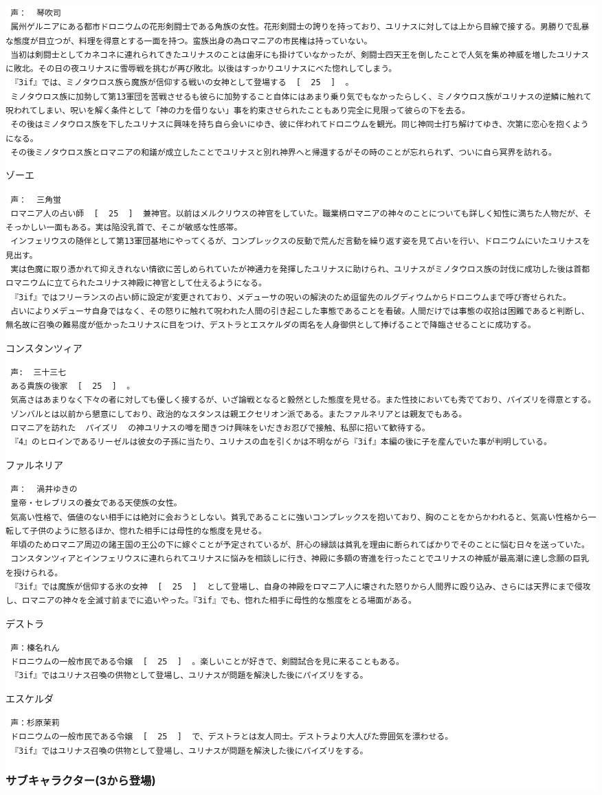      声：  琴吹司 
     属州ゲルニアにある都市ドロニウムの花形剣闘士である角族の女性。花形剣闘士の誇りを持っており、ユリナスに対しては上から目線で接する。男勝りで乱暴な態度が目立つが、料理を得意とする一面を持つ。蛮族出身の為ロマニアの市民権は持っていない。 
     当初は剣闘士としてカネコネに連れられてきたユリナスのことは歯牙にも掛けていなかったが、剣闘士四天王を倒したことで人気を集め神威を増したユリナスに敗北。その日の夜ユリナスに雪辱戦を挑むが再び敗北。以後はすっかりユリナスにべた惚れしてしまう。 
     『3if』では、ミノタウロス族ら魔族が信仰する戦いの女神として登場する  [  25  ]  。 
     ミノタウロス族に加勢して第13軍団を苦戦させるも彼らに加勢すること自体にはあまり乗り気でもなかったらしく、ミノタウロス族がユリナスの逆鱗に触れて呪われてしまい、呪いを解く条件として「神の力を借りない」事を約束させられたこともあり完全に見限って彼らの下を去る。 
     その後はミノタウロス族を下したユリナスに興味を持ち自ら会いにゆき、彼に伴われてドロニウムを観光。同じ神同士打ち解けてゆき、次第に恋心を抱くようになる。 
     その後ミノタウロス族とロマニアの和議が成立したことでユリナスと別れ神界へと帰還するがその時のことが忘れられず、ついに自ら冥界を訪れる。 
ゾーエ

     声：  三角蛍 
     ロマニア人の占い師  [  25  ]  兼神官。以前はメルクリウスの神官をしていた。職業柄ロマニアの神々のことについても詳しく知性に満ちた人物だが、そそっかしい一面もある。実は陥没乳首で、そこが敏感な性感帯。 
     インフェリウスの随伴として第13軍団基地にやってくるが、コンプレックスの反動で荒んだ言動を繰り返す姿を見て占いを行い、ドロニウムにいたユリナスを見出す。 
     実は色魔に取り憑かれて抑えきれない情欲に苦しめられていたが神通力を発揮したユリナスに助けられ、ユリナスがミノタウロス族の討伐に成功した後は首都ロマニウムに立てられたユリナス神殿に神官として仕えるようになる。 
     『3if』ではフリーランスの占い師に設定が変更されており、メデューサの呪いの解決のため逗留先のルグディウムからドロニウムまで呼び寄せられた。 
     占いによりメデューサ自身ではなく、その怒りに触れて呪われた人間の引き起こした事態であることを看破。人間だけでは事態の収拾は困難であると判断し、無名故に召喚の難易度が低かったユリナスに目をつけ、デストラとエスケルダの両名を人身御供として捧げることで降臨させることに成功する。 
コンスタンツィア

     声:  三十三七 
     ある貴族の後家  [  25  ]  。 
     気高さはあまりなく下々の者に対しても優しく接するが、いざ論戦となると毅然とした態度を見せる。また性技においても秀でており、パイズリを得意とする。 
     ゾンバルとは以前から懇意にしており、政治的なスタンスは親エクセリオン派である。またファルネリアとは親友でもある。 
     ロマニアを訪れた  パイズリ  の神ユリナスの噂を聞きつけ興味をいだきお忍びで接触、私邸に招いて歓待する。 
     『4』のヒロインであるリーゼルは彼女の子孫に当たり、ユリナスの血を引くかは不明ながら『3if』本編の後に子を産んでいた事が判明している。 
ファルネリア

     声：  渦井ゆきの 
     皇帝・セレブリスの養女である天使族の女性。 
     気高い性格で、価値のない相手には絶対に会おうとしない。貧乳であることに強いコンプレックスを抱いており、胸のことをからかわれると、気高い性格から一転して子供のように怒るほか、惚れた相手には母性的な態度を見せる。 
     年頃のためロマニア周辺の諸王国の王公の下に嫁ぐことが予定されているが、肝心の縁談は貧乳を理由に断られてばかりでそのことに悩む日々を送っていた。 
     コンスタンツィアとインフェリウスに連れられてユリナスに悩みを相談しに行き、神殿に多額の寄進を行ったことでユリナスの神威が最高潮に達し念願の巨乳を授けられる。 
     『3if』では魔族が信仰する氷の女神  [  25  ]  として登場し、自身の神殿をロマニア人に壊された怒りから人間界に殴り込み、さらには天界にまで侵攻し、ロマニアの神々を全滅寸前までに追いやった。『3if』でも、惚れた相手に母性的な態度をとる場面がある。 
デストラ

     声：榛名れん 
     ドロニウムの一般市民である令嬢  [  25  ]  。楽しいことが好きで、剣闘試合を見に来ることもある。 
     『3if』ではユリナス召喚の供物として登場し、ユリナスが問題を解決した後にパイズリをする。 
エスケルダ

     声：杉原茉莉 
     ドロニウムの一般市民である令嬢  [  25  ]  で、デストラとは友人同士。デストラより大人びた雰囲気を漂わせる。 
     『3if』ではユリナス召喚の供物として登場し、ユリナスが問題を解決した後にパイズリをする。 

###  サブキャラクター(3から登場)


